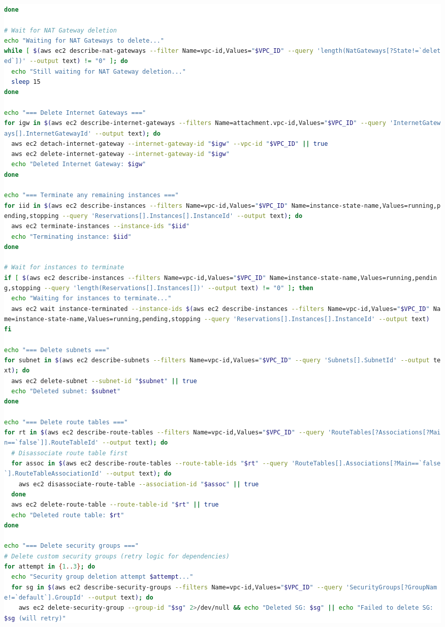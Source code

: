 ```sh :collapsed-lines
done

# Wait for NAT Gateway deletion
echo "Waiting for NAT Gateways to delete..."
while [ $(aws ec2 describe-nat-gateways --filter Name=vpc-id,Values="$VPC_ID" --query 'length(NatGateways[?State!=`deleted`])' --output text) != "0" ]; do
  echo "Still waiting for NAT Gateway deletion..."
  sleep 15
done

echo "=== Delete Internet Gateways ==="
for igw in $(aws ec2 describe-internet-gateways --filters Name=attachment.vpc-id,Values="$VPC_ID" --query 'InternetGateways[].InternetGatewayId' --output text); do
  aws ec2 detach-internet-gateway --internet-gateway-id "$igw" --vpc-id "$VPC_ID" || true
  aws ec2 delete-internet-gateway --internet-gateway-id "$igw"
  echo "Deleted Internet Gateway: $igw"
done

echo "=== Terminate any remaining instances ==="
for iid in $(aws ec2 describe-instances --filters Name=vpc-id,Values="$VPC_ID" Name=instance-state-name,Values=running,pending,stopping --query 'Reservations[].Instances[].InstanceId' --output text); do
  aws ec2 terminate-instances --instance-ids "$iid"
  echo "Terminating instance: $iid"
done

# Wait for instances to terminate
if [ $(aws ec2 describe-instances --filters Name=vpc-id,Values="$VPC_ID" Name=instance-state-name,Values=running,pending,stopping --query 'length(Reservations[].Instances[])' --output text) != "0" ]; then
  echo "Waiting for instances to terminate..."
  aws ec2 wait instance-terminated --instance-ids $(aws ec2 describe-instances --filters Name=vpc-id,Values="$VPC_ID" Name=instance-state-name,Values=running,pending,stopping --query 'Reservations[].Instances[].InstanceId' --output text)
fi

echo "=== Delete subnets ==="
for subnet in $(aws ec2 describe-subnets --filters Name=vpc-id,Values="$VPC_ID" --query 'Subnets[].SubnetId' --output text); do
  aws ec2 delete-subnet --subnet-id "$subnet" || true
  echo "Deleted subnet: $subnet"
done

echo "=== Delete route tables ==="
for rt in $(aws ec2 describe-route-tables --filters Name=vpc-id,Values="$VPC_ID" --query 'RouteTables[?Associations[?Main==`false`]].RouteTableId' --output text); do
  # Disassociate route table first
  for assoc in $(aws ec2 describe-route-tables --route-table-ids "$rt" --query 'RouteTables[].Associations[?Main==`false`].RouteTableAssociationId' --output text); do
    aws ec2 disassociate-route-table --association-id "$assoc" || true
  done
  aws ec2 delete-route-table --route-table-id "$rt" || true
  echo "Deleted route table: $rt"
done

echo "=== Delete security groups ==="
# Delete custom security groups (retry logic for dependencies)
for attempt in {1..3}; do
  echo "Security group deletion attempt $attempt..."
  for sg in $(aws ec2 describe-security-groups --filters Name=vpc-id,Values="$VPC_ID" --query 'SecurityGroups[?GroupName!=`default`].GroupId' --output text); do
    aws ec2 delete-security-group --group-id "$sg" 2>/dev/null && echo "Deleted SG: $sg" || echo "Failed to delete SG: $sg (will retry)"
```